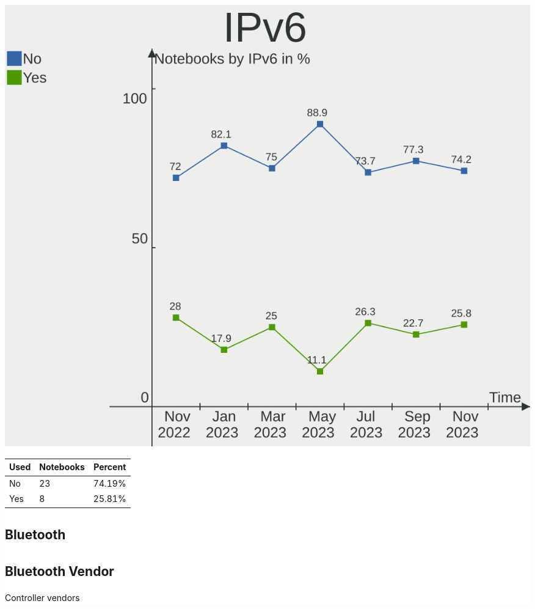![IPv6](./images/line_chart/node_ipv6.svg)

| Used | Notebooks | Percent |
|------|-----------|---------|
| No   | 23        | 74.19%  |
| Yes  | 8         | 25.81%  |

Bluetooth
---------

Bluetooth Vendor
----------------

Controller vendors
